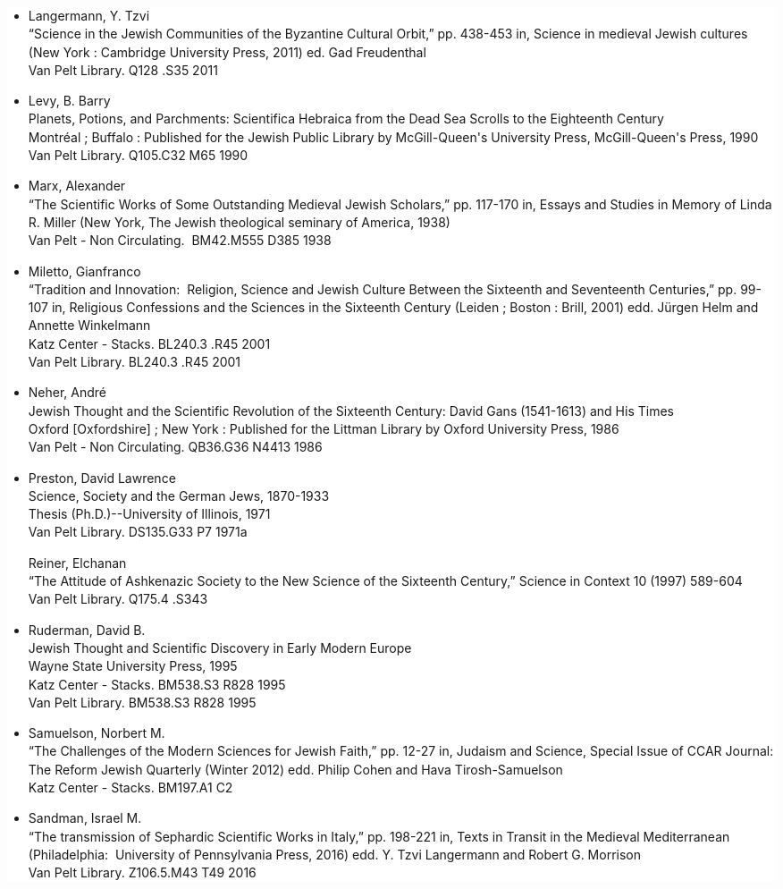 - Langermann, Y. Tzvi  
  “Science in the Jewish Communities of the Byzantine Cultural Orbit,” pp. 438-453 in, Science in medieval Jewish cultures (New York : Cambridge University Press, 2011) ed. Gad Freudenthal  
  Van Pelt Library. Q128 .S35 2011

- Levy, B. Barry  
  Planets, Potions, and Parchments: Scientifica Hebraica from the Dead Sea Scrolls to the Eighteenth Century  
  Montréal ; Buffalo : Published for the Jewish Public Library by McGill-Queen's University Press, McGill-Queen's Press, 1990  
  Van Pelt Library. Q105.C32 M65 1990

- Marx, Alexander  
  “The Scientific Works of Some Outstanding Medieval Jewish Scholars,” pp. 117-170 in, Essays and Studies in Memory of Linda R. Miller (New York, The Jewish theological seminary of America, 1938)  
  Van Pelt - Non Circulating.  BM42.M555 D385 1938

- Miletto, Gianfranco  
  “Tradition and Innovation:  Religion, Science and Jewish Culture Between the Sixteenth and Seventeenth Centuries,” pp. 99-107 in, Religious Confessions and the Sciences in the Sixteenth Century (Leiden ; Boston : Brill, 2001) edd. Jürgen Helm and Annette Winkelmann  
  Katz Center - Stacks. BL240.3 .R45 2001  
  Van Pelt Library. BL240.3 .R45 2001

- Neher, André  
  Jewish Thought and the Scientific Revolution of the Sixteenth Century: David Gans (1541-1613) and His Times  
  Oxford \[Oxfordshire\] ; New York : Published for the Littman Library by Oxford University Press, 1986  
  Van Pelt - Non Circulating. QB36.G36 N4413 1986

- Preston, David Lawrence  
  Science, Society and the German Jews, 1870-1933  
  Thesis (Ph.D.)--University of Illinois, 1971  
  Van Pelt Library. DS135.G33 P7 1971a

  Reiner, Elchanan  
  “The Attitude of Ashkenazic Society to the New Science of the Sixteenth Century,” Science in Context 10 (1997) 589-604  
  Van Pelt Library. Q175.4 .S343

- Ruderman, David B.  
  Jewish Thought and Scientific Discovery in Early Modern Europe  
  Wayne State University Press, 1995  
  Katz Center - Stacks. BM538.S3 R828 1995  
  Van Pelt Library. BM538.S3 R828 1995

- Samuelson, Norbert M.  
  “The Challenges of the Modern Sciences for Jewish Faith,” pp. 12-27 in, Judaism and Science, Special Issue of CCAR Journal: The Reform Jewish Quarterly (Winter 2012) edd. Philip Cohen and Hava Tirosh-Samuelson  
  Katz Center - Stacks. BM197.A1 C2

- Sandman, Israel M.  
  “The transmission of Sephardic Scientific Works in Italy,” pp. 198-221 in, Texts in Transit in the Medieval Mediterranean (Philadelphia:  University of Pennsylvania Press, 2016) edd. Y. Tzvi Langermann and Robert G. Morrison  
  Van Pelt Library. Z106.5.M43 T49 2016
